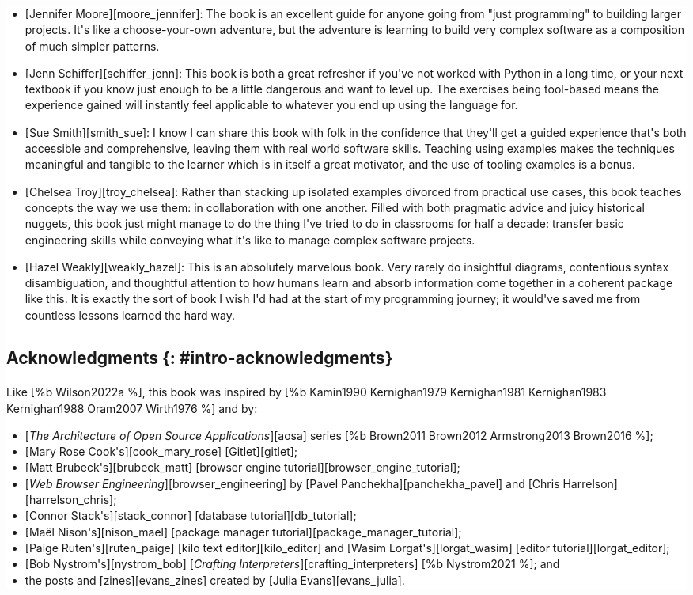 -   [Jennifer Moore][moore_jennifer]:
    The book is an excellent guide for anyone going from "just programming" to building larger projects.
    It's like a choose-your-own adventure,
    but the adventure is learning to build very complex software as a composition of much simpler patterns.

-   [Jenn Schiffer][schiffer_jenn]:
    This book is both a great refresher if you've not worked with Python in a long time,
    or your next textbook if you know just enough to be a little dangerous and want to level up.
    The exercises being tool-based means the experience gained will instantly feel applicable
    to whatever you end up using the language for.

-   [Sue Smith][smith_sue]:
    I know I can share this book with folk in the confidence that
    they'll get a guided experience that's both accessible and comprehensive,
    leaving them with real world software skills.
    Teaching using examples makes the techniques meaningful and tangible to the learner
    which is in itself a great motivator,
    and the use of tooling examples is a bonus.

-   [Chelsea Troy][troy_chelsea]:
    Rather than stacking up isolated examples divorced from practical use cases,
    this book teaches concepts the way we use them: in collaboration with one another.
    Filled with both pragmatic advice and juicy historical nuggets,
    this book just might manage to do the thing I've tried to do in classrooms for half a decade:
    transfer basic engineering skills
    while conveying what it's like to manage complex software projects.

-   [Hazel Weakly][weakly_hazel]:
    This is an absolutely marvelous book.
    Very rarely do insightful diagrams,
    contentious syntax disambiguation,
    and thoughtful attention to how humans learn and absorb information come together in a coherent package like this.
    It is exactly the sort of book I wish I'd had at the start of my programming journey;
    it would've saved me from countless lessons learned the hard way.

## Acknowledgments {: #intro-acknowledgments}

Like [%b Wilson2022a %],
this book was inspired by [%b Kamin1990 Kernighan1979 Kernighan1981 Kernighan1983 Kernighan1988 Oram2007 Wirth1976 %] and by:

-   [*The Architecture of Open Source Applications*][aosa] series
    [%b Brown2011 Brown2012 Armstrong2013 Brown2016 %];
-   [Mary Rose Cook's][cook_mary_rose] [Gitlet][gitlet];
-   [Matt Brubeck's][brubeck_matt] [browser engine tutorial][browser_engine_tutorial];
-   [*Web Browser Engineering*][browser_engineering]
    by [Pavel Panchekha][panchekha_pavel] and [Chris Harrelson][harrelson_chris];
-   [Connor Stack's][stack_connor] [database tutorial][db_tutorial];
-   [Maël Nison's][nison_mael] [package manager tutorial][package_manager_tutorial];
-   [Paige Ruten's][ruten_paige] [kilo text editor][kilo_editor]
    and [Wasim Lorgat's][lorgat_wasim] [editor tutorial][lorgat_editor];
-   [Bob Nystrom's][nystrom_bob] [*Crafting Interpreters*][crafting_interpreters] [%b Nystrom2021 %];
    and 
-   the posts and [zines][evans_zines] created by [Julia Evans][evans_julia].
